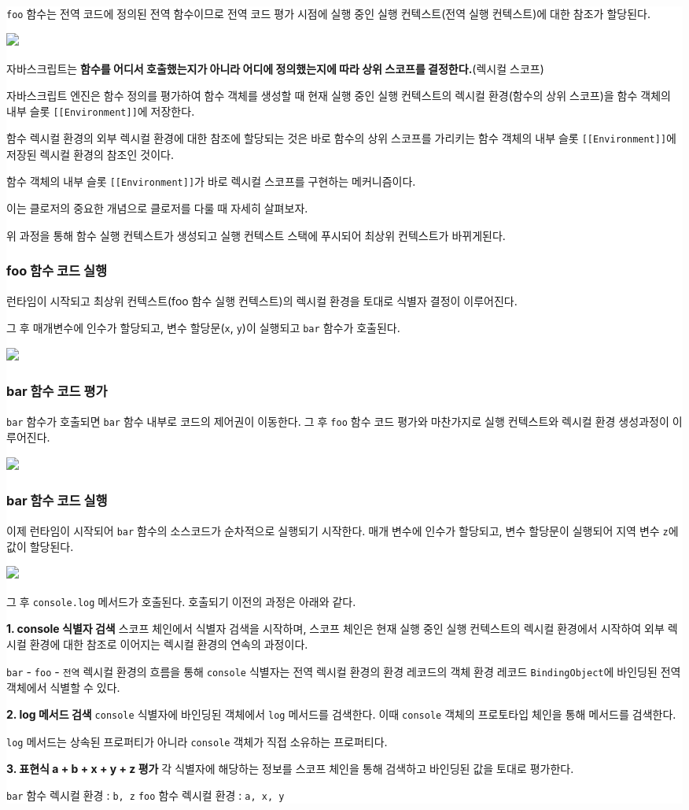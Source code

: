 `foo` 함수는 전역 코드에 정의된 전역 함수이므로 전역 코드 평가 시점에 실행 중인 실행 컨텍스트(전역 실행 컨텍스트)에 대한 참조가 할당된다.

![](https://velog.velcdn.com/images/codenmh0822/post/5559b390-62ec-433b-980c-c580a93e2839/image.png)

자바스크립트는 **함수를 어디서 호출했는지가 아니라 어디에 정의했는지에 따라 상위 스코프를 결정한다.**(렉시컬 스코프)

자바스크립트 엔진은 함수 정의를 평가하여 함수 객체를 생성할 때 현재 실행 중인 실행 컨텍스트의 렉시컬 환경(함수의 상위 스코프)을 함수 객체의 내부 슬롯 `[[Environment]]`에 저장한다.

함수 렉시컬 환경의 외부 렉시컬 환경에 대한 참조에 할당되는 것은 바로 함수의 상위 스코프를 가리키는 함수 객체의 내부 슬롯 `[[Environment]]`에 저장된 렉시컬 환경의 참조인 것이다.

함수 객체의 내부 슬롯 `[[Environment]]`가 바로 렉시컬 스코프를 구현하는 메커니즘이다.

이는 클로저의 중요한 개념으로 클로저를 다룰 때 자세히 살펴보자.

위 과정을 통해 함수 실행 컨텍스트가 생성되고 실행 컨텍스트 스택에 푸시되어 최상위 컨텍스트가 바뀌게된다.

### foo 함수 코드 실행

런타임이 시작되고 최상위 컨텍스트(foo 함수 실행 컨텍스트)의 렉시컬 환경을 토대로 식별자 결정이 이루어진다.

그 후 매개변수에 인수가 할당되고, 변수 할당문(`x`, `y`)이 실행되고 `bar` 함수가 호출된다.

![](https://velog.velcdn.com/images/codenmh0822/post/cc398aa4-334c-4a8c-8108-463c48065c82/image.png)

### bar 함수 코드 평가

`bar` 함수가 호출되면 `bar` 함수 내부로 코드의 제어권이 이동한다. 그 후 `foo` 함수 코드 평가와 마찬가지로 실행 컨텍스트와 렉시컬 환경 생성과정이 이루어진다.

![](https://velog.velcdn.com/images/codenmh0822/post/1dd9e6eb-9a07-4037-8594-633be4358115/image.png)

### bar 함수 코드 실행

이제 런타임이 시작되어 `bar` 함수의 소스코드가 순차적으로 실행되기 시작한다. 매개 변수에 인수가 할당되고, 변수 할당문이 실행되어 지역 변수 `z`에 값이 할당된다.

![](https://velog.velcdn.com/images/codenmh0822/post/74729df0-6145-4dce-90ee-9f1960a9ed1a/image.png)

그 후 `console.log` 메서드가 호출된다. 호출되기 이전의 과정은 아래와 같다.

**1. console 식별자 검색**
스코프 체인에서 식별자 검색을 시작하며, 스코프 체인은 현재 실행 중인 실행 컨텍스트의 렉시컬 환경에서 시작하여 외부 렉시컬 환경에 대한 참조로 이어지는 렉시컬 환경의 연속의 과정이다.

`bar` - `foo` - `전역` 렉시컬 환경의 흐름을 통해 `console` 식별자는 전역 렉시컬 환경의 환경 레코드의 객체 환경 레코드 `BindingObject`에 바인딩된 전역 객체에서 식별할 수 있다.

**2. log 메서드 검색**
`console` 식별자에 바인딩된 객체에서 `log` 메서드를 검색한다. 이때 `console` 객체의 프로토타입 체인을 통해 메서드를 검색한다.

`log` 메서드는 상속된 프로퍼티가 아니라 `console` 객체가 직접 소유하는 프로퍼티다.

**3. 표현식 a + b + x + y + z 평가**
각 식별자에 해당하는 정보를 스코프 체인을 통해 검색하고 바인딩된 값을 토대로 평가한다.

`bar` 함수 렉시컬 환경 : `b, z`
`foo` 함수 렉시컬 환경 : `a, x, y`
